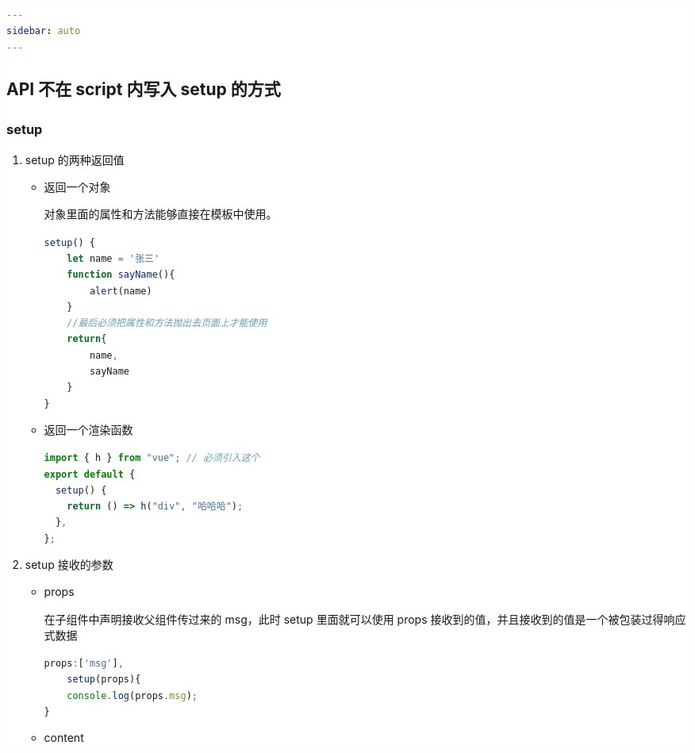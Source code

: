 ```yaml
---
sidebar: auto
---
```


## API 不在 script 内写入 setup 的方式

### setup

1. setup 的两种返回值

   - 返回一个对象

     对象里面的属性和方法能够直接在模板中使用。

     ```js
     setup() {
         let name = '张三'
         function sayName(){
             alert(name)
         }
         //最后必须把属性和方法抛出去页面上才能使用
         return{
             name,
             sayName
         }
     }
     ```

   - 返回一个渲染函数

     ```js
     import { h } from "vue"; // 必须引入这个
     export default {
       setup() {
         return () => h("div", "哈哈哈");
       },
     };
     ```

2. setup 接收的参数

   - props

     在子组件中声明接收父组件传过来的 msg，此时 setup 里面就可以使用 props 接收到的值，并且接收到的值是一个被包装过得响应式数据

     ```js
     props:['msg'],
         setup(props){
         console.log(props.msg);
     }
     ```

   - content
